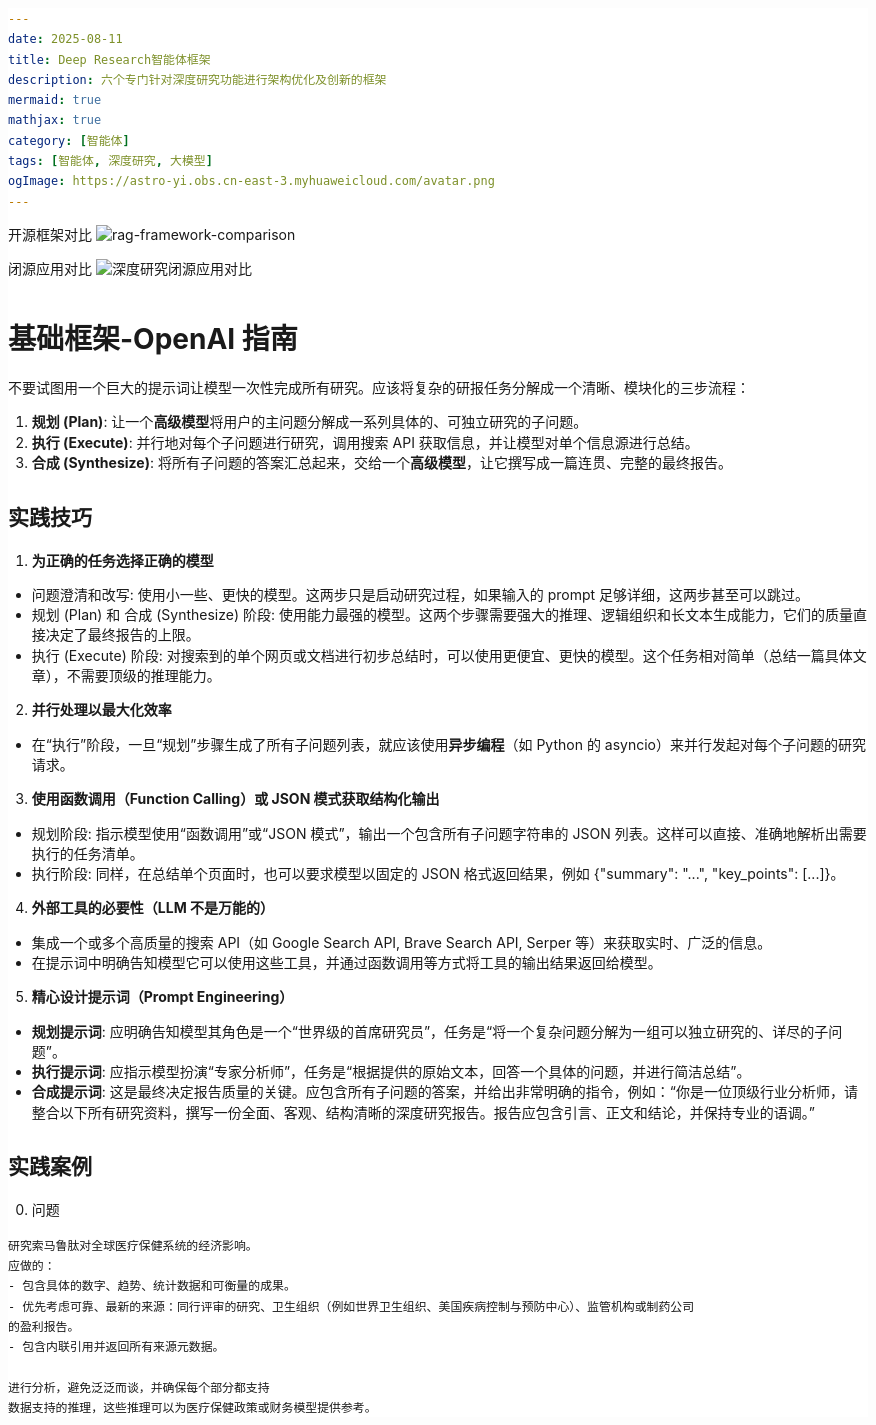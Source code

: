 ```yaml
---
date: 2025-08-11
title: Deep Research智能体框架
description: 六个专门针对深度研究功能进行架构优化及创新的框架
mermaid: true
mathjax: true
category: [智能体]
tags: [智能体, 深度研究, 大模型]
ogImage: https://astro-yi.obs.cn-east-3.myhuaweicloud.com/avatar.png
---
```



开源框架对比
![rag-framework-comparison](/Tech-blog/pic/DeepResearch/rag-framework-comparison.png)

闭源应用对比
![深度研究闭源应用对比](/Tech-blog/pic/DeepResearch/深度研究闭源应用对比.png)

# 基础框架-OpenAI 指南

不要试图用一个巨大的提示词让模型一次性完成所有研究。应该将复杂的研报任务分解成一个清晰、模块化的三步流程：
1. **规划 (Plan)**: 让一个**高级模型**将用户的主问题分解成一系列具体的、可独立研究的子问题。
2. **执行 (Execute)**: 并行地对每个子问题进行研究，调用搜索 API 获取信息，并让模型对单个信息源进行总结。
3. **合成 (Synthesize)**: 将所有子问题的答案汇总起来，交给一个**高级模型**，让它撰写成一篇连贯、完整的最终报告。

## 实践技巧
1. **为正确的任务选择正确的模型**
- 问题澄清和改写: 使用小一些、更快的模型。这两步只是启动研究过程，如果输入的 prompt 足够详细，这两步甚至可以跳过。
- 规划 (Plan) 和 合成 (Synthesize) 阶段: 使用能力最强的模型。这两个步骤需要强大的推理、逻辑组织和长文本生成能力，它们的质量直接决定了最终报告的上限。
- 执行 (Execute) 阶段: 对搜索到的单个网页或文档进行初步总结时，可以使用更便宜、更快的模型。这个任务相对简单（总结一篇具体文章），不需要顶级的推理能力。
2. **并行处理以最大化效率**
- 在“执行”阶段，一旦“规划”步骤生成了所有子问题列表，就应该使用**异步编程**（如 Python 的 asyncio）来并行发起对每个子问题的研究请求。
3. **使用函数调用（Function Calling）或 JSON 模式获取结构化输出**
- 规划阶段: 指示模型使用“函数调用”或“JSON 模式”，输出一个包含所有子问题字符串的 JSON 列表。这样可以直接、准确地解析出需要执行的任务清单。
- 执行阶段: 同样，在总结单个页面时，也可以要求模型以固定的 JSON 格式返回结果，例如 {"summary": "...", "key_points": [...]}。
4. **外部工具的必要性（LLM 不是万能的）**
- 集成一个或多个高质量的搜索 API（如 Google Search API, Brave Search API, Serper 等）来获取实时、广泛的信息。
- 在提示词中明确告知模型它可以使用这些工具，并通过函数调用等方式将工具的输出结果返回给模型。
5. **精心设计提示词（Prompt Engineering）**
- **规划提示词**: 应明确告知模型其角色是一个“世界级的首席研究员”，任务是“将一个复杂问题分解为一组可以独立研究的、详尽的子问题”。
- **执行提示词**: 应指示模型扮演“专家分析师”，任务是“根据提供的原始文本，回答一个具体的问题，并进行简洁总结”。
- **合成提示词**: 这是最终决定报告质量的关键。应包含所有子问题的答案，并给出非常明确的指令，例如：“你是一位顶级行业分析师，请整合以下所有研究资料，撰写一份全面、客观、结构清晰的深度研究报告。报告应包含引言、正文和结论，并保持专业的语调。”

## 实践案例
0. 问题
```
研究索马鲁肽对全球医疗保健系统的经济影响。  
应做的：  
- 包含具体的数字、趋势、统计数据和可衡量的成果。  
- 优先考虑可靠、最新的来源：同行评审的研究、卫生组织（例如世界卫生组织、美国疾病控制与预防中心）、监管机构或制药公司  
的盈利报告。  
- 包含内联引用并返回所有来源元数据。  
  
进行分析，避免泛泛而谈，并确保每个部分都支持  
数据支持的推理，这些推理可以为医疗保健政策或财务模型提供参考。
```
